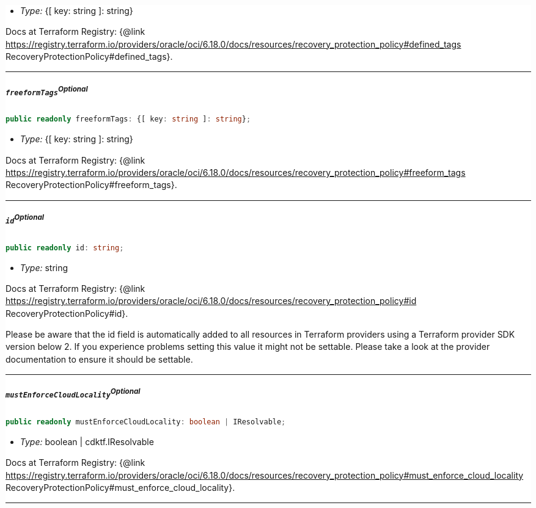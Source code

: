 - *Type:* {[ key: string ]: string}

Docs at Terraform Registry: {@link https://registry.terraform.io/providers/oracle/oci/6.18.0/docs/resources/recovery_protection_policy#defined_tags RecoveryProtectionPolicy#defined_tags}.

---

##### `freeformTags`<sup>Optional</sup> <a name="freeformTags" id="rhizo-co-terraform-provider-oci.recoveryProtectionPolicy.RecoveryProtectionPolicyConfig.property.freeformTags"></a>

```typescript
public readonly freeformTags: {[ key: string ]: string};
```

- *Type:* {[ key: string ]: string}

Docs at Terraform Registry: {@link https://registry.terraform.io/providers/oracle/oci/6.18.0/docs/resources/recovery_protection_policy#freeform_tags RecoveryProtectionPolicy#freeform_tags}.

---

##### `id`<sup>Optional</sup> <a name="id" id="rhizo-co-terraform-provider-oci.recoveryProtectionPolicy.RecoveryProtectionPolicyConfig.property.id"></a>

```typescript
public readonly id: string;
```

- *Type:* string

Docs at Terraform Registry: {@link https://registry.terraform.io/providers/oracle/oci/6.18.0/docs/resources/recovery_protection_policy#id RecoveryProtectionPolicy#id}.

Please be aware that the id field is automatically added to all resources in Terraform providers using a Terraform provider SDK version below 2.
If you experience problems setting this value it might not be settable. Please take a look at the provider documentation to ensure it should be settable.

---

##### `mustEnforceCloudLocality`<sup>Optional</sup> <a name="mustEnforceCloudLocality" id="rhizo-co-terraform-provider-oci.recoveryProtectionPolicy.RecoveryProtectionPolicyConfig.property.mustEnforceCloudLocality"></a>

```typescript
public readonly mustEnforceCloudLocality: boolean | IResolvable;
```

- *Type:* boolean | cdktf.IResolvable

Docs at Terraform Registry: {@link https://registry.terraform.io/providers/oracle/oci/6.18.0/docs/resources/recovery_protection_policy#must_enforce_cloud_locality RecoveryProtectionPolicy#must_enforce_cloud_locality}.

---

